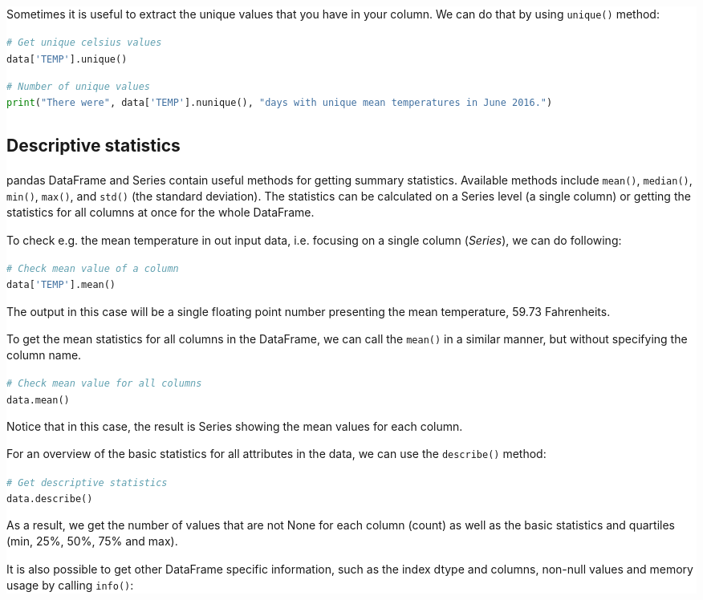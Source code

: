 Sometimes it is useful to extract the unique values that you have in your column.
We can do that by using `unique()` method:


```python editable=true jupyter={"outputs_hidden": false}
# Get unique celsius values
data['TEMP'].unique()
```


```python editable=true jupyter={"outputs_hidden": false}
# Number of unique values
print("There were", data['TEMP'].nunique(), "days with unique mean temperatures in June 2016.")
```

## Descriptive statistics


pandas DataFrame and Series contain useful methods for getting summary statistics. Available methods include `mean()`, `median()`, `min()`, `max()`, and `std()` (the standard deviation). The statistics can be calculated on a Series level (a single column) or getting the statistics for all columns at once for the whole DataFrame.

To check e.g. the mean temperature in out input data, i.e. focusing on a single column (*Series*), we can do following: 


```python deletable=true editable=true jupyter={"outputs_hidden": false}
# Check mean value of a column
data['TEMP'].mean()
```

The output in this case will be a single floating point number presenting the mean temperature, 59.73 Fahrenheits.  

To get the mean statistics for all columns in the DataFrame, we can call the `mean()` in a similar manner, but without specifying the column name.

```python
# Check mean value for all columns
data.mean()
```


Notice that in this case, the result is Series showing the mean values for each column. 

For an overview of the basic statistics for all attributes in the data, we can use the `describe()` method:


```python deletable=true editable=true jupyter={"outputs_hidden": false}
# Get descriptive statistics
data.describe()
```

As a result, we get the number of values that are not None for each column (count) as well as the basic statistics and quartiles (min, 25%, 50%, 75% and max). 

It is also possible to get other DataFrame specific information, such as the index dtype and columns, non-null values and memory usage by calling `info()`: 


[^urlpandas]: <http://pandas.pydata.org/>
[^urlnumpy]: <http://www.numpy.org/>
[^urlmatplotlib]: <https://matplotlib.org/>
[^urlscipy]: <https://www.scipy.org/>
[^urlpandasdocs]: <https://pandas.pydata.org/pandas-docs/stable/>
[^urlds]: <https://pandas.pydata.org/pandas-docs/stable/user_guide/dsintro.html>
[^urnlnoaa2]: <https://www.ncdc.noaa.gov/cdo-web/>
[^urlreadcsv]: <https://pandas.pydata.org/pandas-docs/stable/reference/api/pandas.read_csv.html>
[^urlpandasiotools]: <https://pandas.pydata.org/pandas-docs/stable/user_guide/io.html#io-tools-text-csv-hdf5>
[^urlpandasattributes]: <https://pandas.pydata.org/pandas-docs/stable/reference/frame.html#attributes-and-underlying-data>
[^urlnoaa1]: <https://www.ncdc.noaa.gov/>
[^readcsv]: <https://pandas.pydata.org/pandas-docs/stable/generated/pandas.read_csv.html>